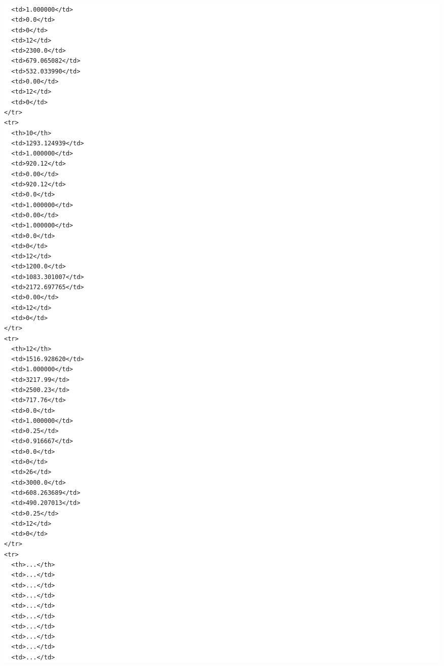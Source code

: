       <td>1.000000</td>
      <td>0.0</td>
      <td>0</td>
      <td>12</td>
      <td>2300.0</td>
      <td>679.065082</td>
      <td>532.033990</td>
      <td>0.00</td>
      <td>12</td>
      <td>0</td>
    </tr>
    <tr>
      <th>10</th>
      <td>1293.124939</td>
      <td>1.000000</td>
      <td>920.12</td>
      <td>0.00</td>
      <td>920.12</td>
      <td>0.0</td>
      <td>1.000000</td>
      <td>0.00</td>
      <td>1.000000</td>
      <td>0.0</td>
      <td>0</td>
      <td>12</td>
      <td>1200.0</td>
      <td>1083.301007</td>
      <td>2172.697765</td>
      <td>0.00</td>
      <td>12</td>
      <td>0</td>
    </tr>
    <tr>
      <th>12</th>
      <td>1516.928620</td>
      <td>1.000000</td>
      <td>3217.99</td>
      <td>2500.23</td>
      <td>717.76</td>
      <td>0.0</td>
      <td>1.000000</td>
      <td>0.25</td>
      <td>0.916667</td>
      <td>0.0</td>
      <td>0</td>
      <td>26</td>
      <td>3000.0</td>
      <td>608.263689</td>
      <td>490.207013</td>
      <td>0.25</td>
      <td>12</td>
      <td>0</td>
    </tr>
    <tr>
      <th>...</th>
      <td>...</td>
      <td>...</td>
      <td>...</td>
      <td>...</td>
      <td>...</td>
      <td>...</td>
      <td>...</td>
      <td>...</td>
      <td>...</td>